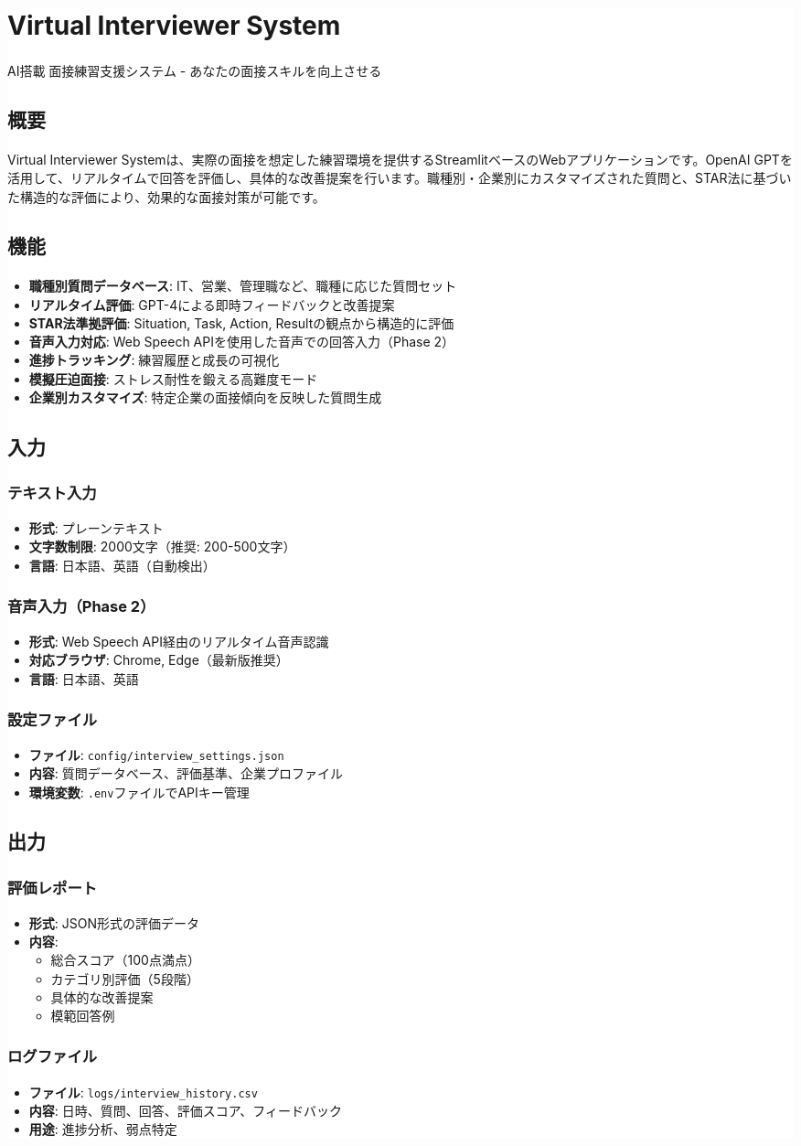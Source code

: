 # Virtual Interviewer System

AI搭載 面接練習支援システム - あなたの面接スキルを向上させる

## 概要

Virtual Interviewer Systemは、実際の面接を想定した練習環境を提供するStreamlitベースのWebアプリケーションです。OpenAI GPTを活用して、リアルタイムで回答を評価し、具体的な改善提案を行います。職種別・企業別にカスタマイズされた質問と、STAR法に基づいた構造的な評価により、効果的な面接対策が可能です。

## 機能

- **職種別質問データベース**: IT、営業、管理職など、職種に応じた質問セット
- **リアルタイム評価**: GPT-4による即時フィードバックと改善提案
- **STAR法準拠評価**: Situation, Task, Action, Resultの観点から構造的に評価
- **音声入力対応**: Web Speech APIを使用した音声での回答入力（Phase 2）
- **進捗トラッキング**: 練習履歴と成長の可視化
- **模擬圧迫面接**: ストレス耐性を鍛える高難度モード
- **企業別カスタマイズ**: 特定企業の面接傾向を反映した質問生成

## 入力

### テキスト入力
- **形式**: プレーンテキスト
- **文字数制限**: 2000文字（推奨: 200-500文字）
- **言語**: 日本語、英語（自動検出）

### 音声入力（Phase 2）
- **形式**: Web Speech API経由のリアルタイム音声認識
- **対応ブラウザ**: Chrome, Edge（最新版推奨）
- **言語**: 日本語、英語

### 設定ファイル
- **ファイル**: `config/interview_settings.json`
- **内容**: 質問データベース、評価基準、企業プロファイル
- **環境変数**: `.env`ファイルでAPIキー管理

## 出力

### 評価レポート
- **形式**: JSON形式の評価データ
- **内容**: 
  - 総合スコア（100点満点）
  - カテゴリ別評価（5段階）
  - 具体的な改善提案
  - 模範回答例

### ログファイル
- **ファイル**: `logs/interview_history.csv`
- **内容**: 日時、質問、回答、評価スコア、フィードバック
- **用途**: 進捗分析、弱点特定
